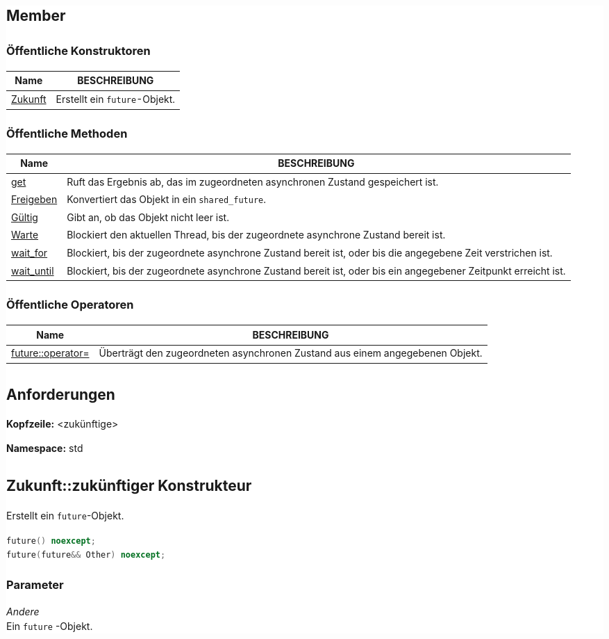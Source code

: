 ## <a name="members"></a>Member

### <a name="public-constructors"></a>Öffentliche Konstruktoren

|Name|BESCHREIBUNG|
|----------|-----------------|
|[Zukunft](#future)|Erstellt ein `future`-Objekt.|

### <a name="public-methods"></a>Öffentliche Methoden

|Name|BESCHREIBUNG|
|----------|-----------------|
|[get](#get)|Ruft das Ergebnis ab, das im zugeordneten asynchronen Zustand gespeichert ist.|
|[Freigeben](#share)|Konvertiert das Objekt in ein `shared_future`.|
|[Gültig](#valid)|Gibt an, ob das Objekt nicht leer ist.|
|[Warte](#wait)|Blockiert den aktuellen Thread, bis der zugeordnete asynchrone Zustand bereit ist.|
|[wait_for](#wait_for)|Blockiert, bis der zugeordnete asynchrone Zustand bereit ist, oder bis die angegebene Zeit verstrichen ist.|
|[wait_until](#wait_until)|Blockiert, bis der zugeordnete asynchrone Zustand bereit ist, oder bis ein angegebener Zeitpunkt erreicht ist.|

### <a name="public-operators"></a>Öffentliche Operatoren

|Name|BESCHREIBUNG|
|----------|-----------------|
|[future::operator=](#op_eq)|Überträgt den zugeordneten asynchronen Zustand aus einem angegebenen Objekt.|

## <a name="requirements"></a>Anforderungen

**Kopfzeile:** \<zukünftige>

**Namespace:** std

## <a name="futurefuture-constructor"></a><a name="future"></a>Zukunft::zukünftiger Konstrukteur

Erstellt ein `future`-Objekt.

```cpp
future() noexcept;
future(future&& Other) noexcept;
```

### <a name="parameters"></a>Parameter

*Andere*\
Ein `future` -Objekt.
